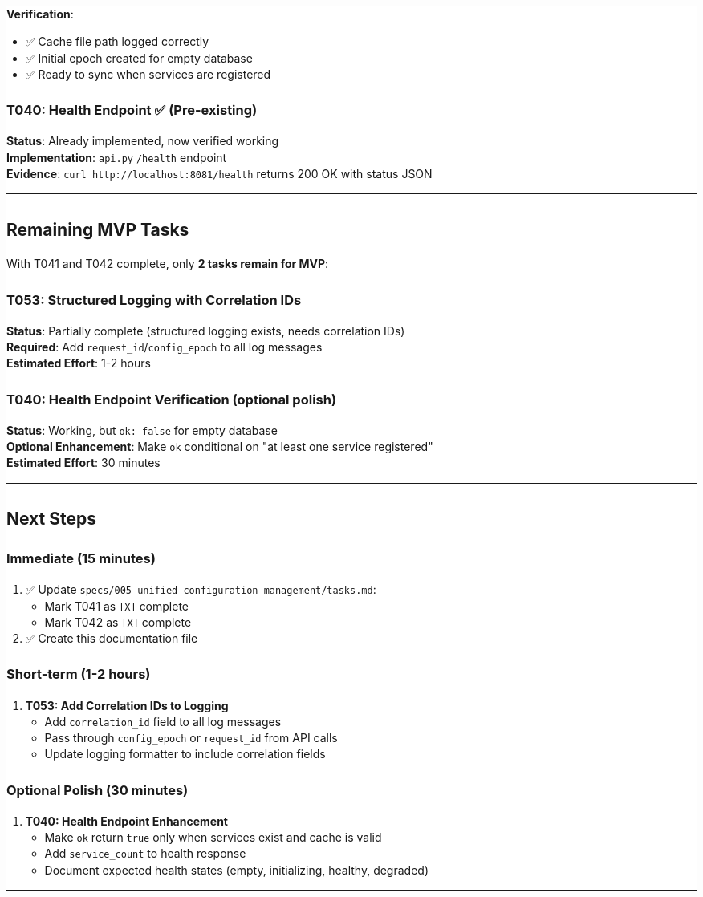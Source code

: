 **Verification**:
- ✅ Cache file path logged correctly
- ✅ Initial epoch created for empty database
- ✅ Ready to sync when services are registered

### T040: Health Endpoint ✅ (Pre-existing)
**Status**: Already implemented, now verified working  
**Implementation**: `api.py` `/health` endpoint  
**Evidence**: `curl http://localhost:8081/health` returns 200 OK with status JSON

---

## Remaining MVP Tasks

With T041 and T042 complete, only **2 tasks remain for MVP**:

### T053: Structured Logging with Correlation IDs
**Status**: Partially complete (structured logging exists, needs correlation IDs)  
**Required**: Add `request_id`/`config_epoch` to all log messages  
**Estimated Effort**: 1-2 hours

### T040: Health Endpoint Verification (optional polish)
**Status**: Working, but `ok: false` for empty database  
**Optional Enhancement**: Make `ok` conditional on "at least one service registered"  
**Estimated Effort**: 30 minutes

---

## Next Steps

### Immediate (15 minutes)
1. ✅ Update `specs/005-unified-configuration-management/tasks.md`:
   - Mark T041 as `[X]` complete
   - Mark T042 as `[X]` complete
2. ✅ Create this documentation file

### Short-term (1-2 hours)
1. **T053: Add Correlation IDs to Logging**
   - Add `correlation_id` field to all log messages
   - Pass through `config_epoch` or `request_id` from API calls
   - Update logging formatter to include correlation fields

### Optional Polish (30 minutes)
1. **T040: Health Endpoint Enhancement**
   - Make `ok` return `true` only when services exist and cache is valid
   - Add `service_count` to health response
   - Document expected health states (empty, initializing, healthy, degraded)

---
